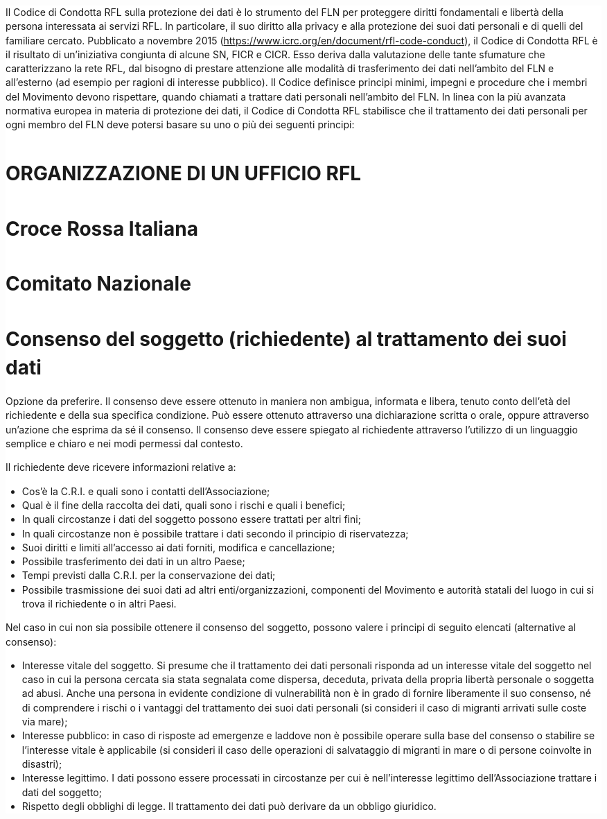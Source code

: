 Il Codice di Condotta RFL sulla protezione dei dati è lo strumento del FLN per proteggere diritti fondamentali e libertà della persona interessata ai servizi RFL. In particolare, il suo diritto alla privacy e alla protezione dei suoi dati personali e di quelli del familiare cercato. Pubblicato a novembre 2015 (https://www.icrc.org/en/document/rfl-code-conduct), il Codice di Condotta RFL è il risultato di un’iniziativa congiunta di alcune SN, FICR e CICR. Esso deriva dalla valutazione delle tante sfumature che caratterizzano la rete RFL, dal bisogno di prestare attenzione alle modalità di trasferimento dei dati nell’ambito del FLN e all’esterno (ad esempio per ragioni di interesse pubblico). Il Codice definisce principi minimi, impegni e procedure che i membri del Movimento devono rispettare, quando chiamati a trattare dati personali nell’ambito del FLN. In linea con la più avanzata normativa europea in materia di protezione dei dati, il Codice di Condotta RFL stabilisce che il trattamento dei dati personali per ogni membro del FLN deve potersi basare su uno o più dei seguenti principi:

# ORGANIZZAZIONE DI UN UFFICIO RFL

# Croce Rossa Italiana

# Comitato Nazionale

# Consenso del soggetto (richiedente) al trattamento dei suoi dati

Opzione da preferire. Il consenso deve essere ottenuto in maniera non ambigua, informata e libera, tenuto conto dell’età del richiedente e della sua specifica condizione. Può essere ottenuto attraverso una dichiarazione scritta o orale, oppure attraverso un’azione che esprima da sé il consenso. Il consenso deve essere spiegato al richiedente attraverso l’utilizzo di un linguaggio semplice e chiaro e nei modi permessi dal contesto.

Il richiedente deve ricevere informazioni relative a:

- Cos’è la C.R.I. e quali sono i contatti dell’Associazione;
- Qual è il fine della raccolta dei dati, quali sono i rischi e quali i benefici;
- In quali circostanze i dati del soggetto possono essere trattati per altri fini;
- In quali circostanze non è possibile trattare i dati secondo il principio di riservatezza;
- Suoi diritti e limiti all’accesso ai dati forniti, modifica e cancellazione;
- Possibile trasferimento dei dati in un altro Paese;
- Tempi previsti dalla C.R.I. per la conservazione dei dati;
- Possibile trasmissione dei suoi dati ad altri enti/organizzazioni, componenti del Movimento e autorità statali del luogo in cui si trova il richiedente o in altri Paesi.

Nel caso in cui non sia possibile ottenere il consenso del soggetto, possono valere i principi di seguito elencati (alternative al consenso):

- Interesse vitale del soggetto. Si presume che il trattamento dei dati personali risponda ad un interesse vitale del soggetto nel caso in cui la persona cercata sia stata segnalata come dispersa, deceduta, privata della propria libertà personale o soggetta ad abusi. Anche una persona in evidente condizione di vulnerabilità non è in grado di fornire liberamente il suo consenso, né di comprendere i rischi o i vantaggi del trattamento dei suoi dati personali (si consideri il caso di migranti arrivati sulle coste via mare);
- Interesse pubblico: in caso di risposte ad emergenze e laddove non è possibile operare sulla base del consenso o stabilire se l’interesse vitale è applicabile (si consideri il caso delle operazioni di salvataggio di migranti in mare o di persone coinvolte in disastri);
- Interesse legittimo. I dati possono essere processati in circostanze per cui è nell’interesse legittimo dell’Associazione trattare i dati del soggetto;
- Rispetto degli obblighi di legge. Il trattamento dei dati può derivare da un obbligo giuridico.
